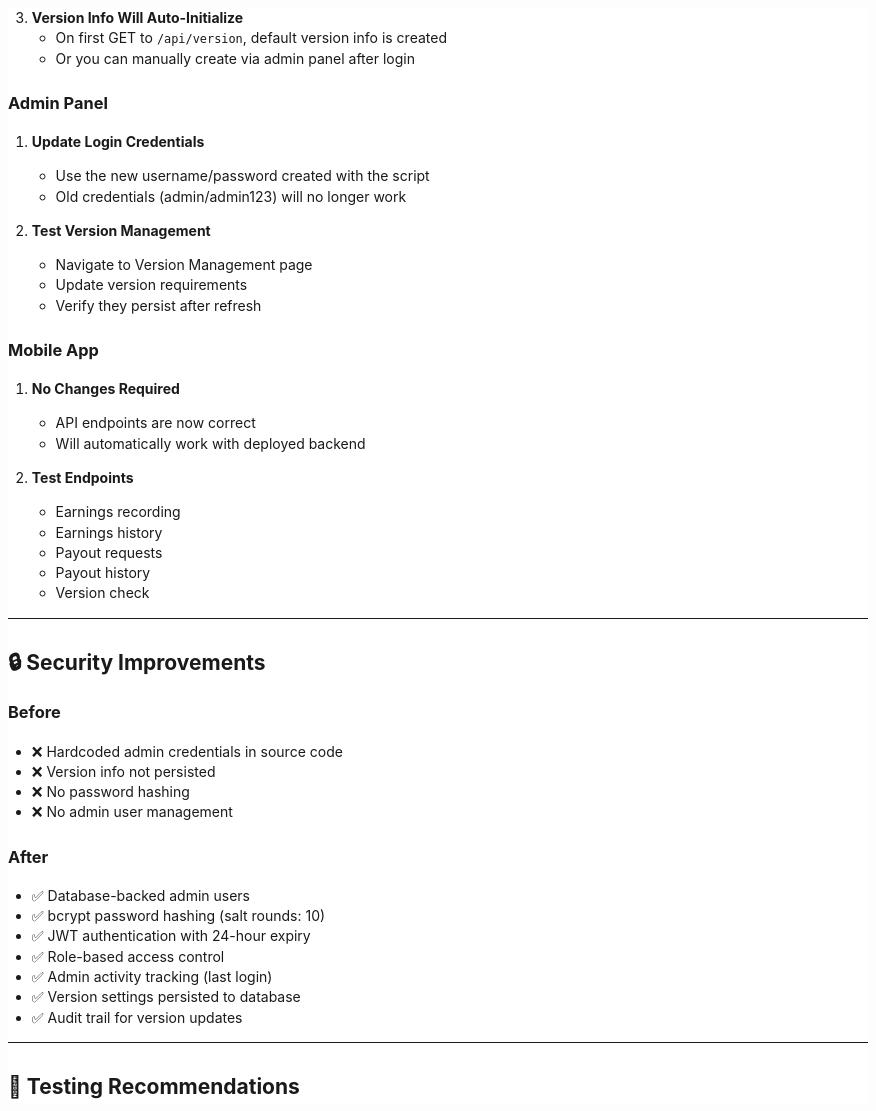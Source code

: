 3. **Version Info Will Auto-Initialize**
   - On first GET to `/api/version`, default version info is created
   - Or you can manually create via admin panel after login

### Admin Panel

1. **Update Login Credentials**
   - Use the new username/password created with the script
   - Old credentials (admin/admin123) will no longer work

2. **Test Version Management**
   - Navigate to Version Management page
   - Update version requirements
   - Verify they persist after refresh

### Mobile App

1. **No Changes Required**
   - API endpoints are now correct
   - Will automatically work with deployed backend

2. **Test Endpoints**
   - Earnings recording
   - Earnings history
   - Payout requests
   - Payout history
   - Version check

---

## 🔒 Security Improvements

### Before
- ❌ Hardcoded admin credentials in source code
- ❌ Version info not persisted
- ❌ No password hashing
- ❌ No admin user management

### After
- ✅ Database-backed admin users
- ✅ bcrypt password hashing (salt rounds: 10)
- ✅ JWT authentication with 24-hour expiry
- ✅ Role-based access control
- ✅ Admin activity tracking (last login)
- ✅ Version settings persisted to database
- ✅ Audit trail for version updates

---

## 🧪 Testing Recommendations

